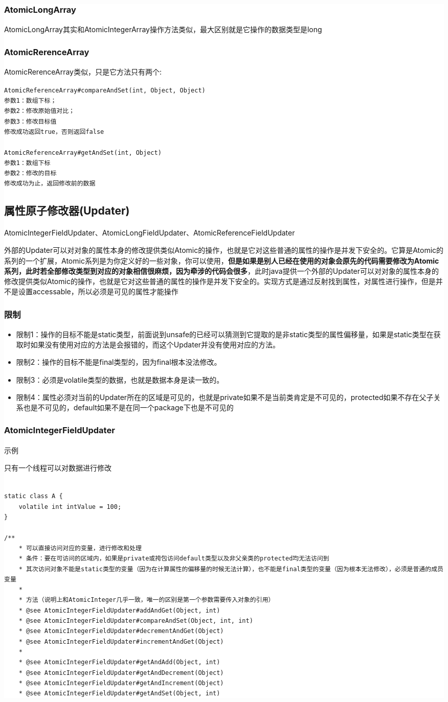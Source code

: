 ### AtomicLongArray

AtomicLongArray其实和AtomicIntegerArray操作方法类似，最大区别就是它操作的数据类型是long

### AtomicRerenceArray

AtomicRerenceArray类似，只是它方法只有两个:

```
AtomicReferenceArray#compareAndSet(int, Object, Object)   
参数1：数组下标；  
参数2：修改原始值对比；  
参数3：修改目标值   
修改成功返回true，否则返回false  
  
AtomicReferenceArray#getAndSet(int, Object)   
参数1：数组下标  
参数2：修改的目标  
修改成功为止，返回修改前的数据  
```

## 属性原子修改器(Updater)
AtomicIntegerFieldUpdater、AtomicLongFieldUpdater、AtomicReferenceFieldUpdater

外部的Updater可以对对象的属性本身的修改提供类似Atomic的操作，也就是它对这些普通的属性的操作是并发下安全的。它算是Atomic的系列的一个扩展，Atomic系列是为你定义好的一些对象，你可以使用，**但是如果是别人已经在使用的对象会原先的代码需要修改为Atomic系列，此时若全部修改类型到对应的对象相信很麻烦，因为牵涉的代码会很多**，此时java提供一个外部的Updater可以对对象的属性本身的修改提供类似Atomic的操作，也就是它对这些普通的属性的操作是并发下安全的。实现方式是通过反射找到属性，对属性进行操作，但是并不是设置accessable，所以必须是可见的属性才能操作

### 限制

- 限制1：操作的目标不能是static类型，前面说到unsafe的已经可以猜测到它提取的是非static类型的属性偏移量，如果是static类型在获取时如果没有使用对应的方法是会报错的，而这个Updater并没有使用对应的方法。

- 限制2：操作的目标不能是final类型的，因为final根本没法修改。

- 限制3：必须是volatile类型的数据，也就是数据本身是读一致的。

- 限制4：属性必须对当前的Updater所在的区域是可见的，也就是private如果不是当前类肯定是不可见的，protected如果不存在父子关系也是不可见的，default如果不是在同一个package下也是不可见的

### AtomicIntegerFieldUpdater

示例

只有一个线程可以对数据进行修改

```

static class A {
    volatile int intValue = 100;
}

/**
    * 可以直接访问对应的变量，进行修改和处理
    * 条件：要在可访问的区域内，如果是private或挎包访问default类型以及非父亲类的protected均无法访问到
    * 其次访问对象不能是static类型的变量（因为在计算属性的偏移量的时候无法计算），也不能是final类型的变量（因为根本无法修改），必须是普通的成员变量
    *
    * 方法（说明上和AtomicInteger几乎一致，唯一的区别是第一个参数需要传入对象的引用）
    * @see AtomicIntegerFieldUpdater#addAndGet(Object, int)
    * @see AtomicIntegerFieldUpdater#compareAndSet(Object, int, int)
    * @see AtomicIntegerFieldUpdater#decrementAndGet(Object)
    * @see AtomicIntegerFieldUpdater#incrementAndGet(Object)
    *
    * @see AtomicIntegerFieldUpdater#getAndAdd(Object, int)
    * @see AtomicIntegerFieldUpdater#getAndDecrement(Object)
    * @see AtomicIntegerFieldUpdater#getAndIncrement(Object)
    * @see AtomicIntegerFieldUpdater#getAndSet(Object, int)
```